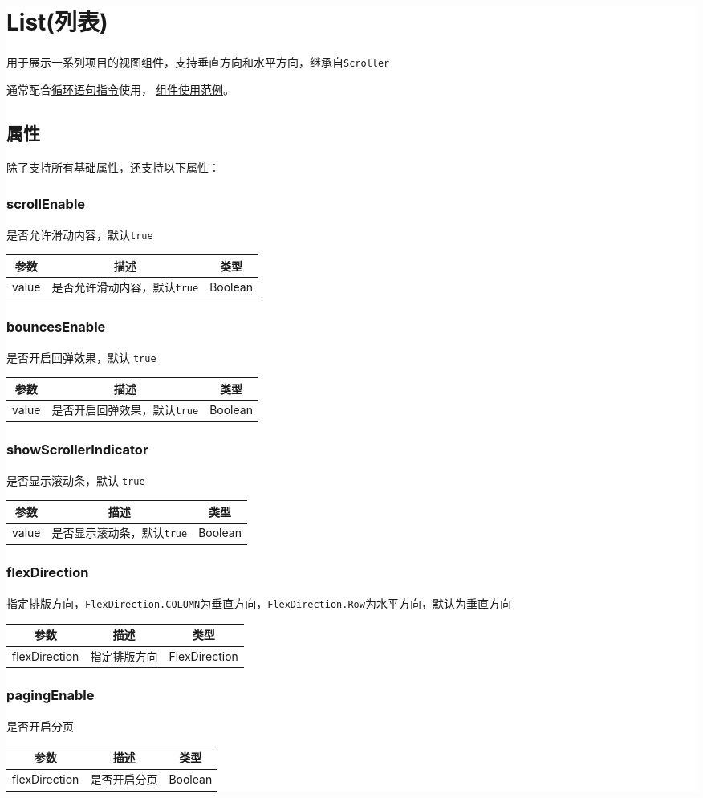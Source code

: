 # List(列表)

用于展示一系列项目的视图组件，支持垂直方向和水平方向，继承自`Scroller`

通常配合[循环语句指令](../../开发文档/directive.md#vfor-vforindex-vforlazy循环语句指令)使用，
[组件使用范例](https://github.com/Tencent-TDS/KuiklyUI/blob/main/demo/src/commonMain/kotlin/com/tencent/kuikly/demo/pages/demo/ListViewDemoPage.kt)。

## 属性

除了支持所有[基础属性](basic-attr-event.md#基础属性)，还支持以下属性：

### scrollEnable

是否允许滑动内容，默认`true`

| 参数           | 描述                                                         | 类型          |
|--------------| ------------------------------------------------------------ | ------------- |
| value | 是否允许滑动内容，默认`true`                                 | Boolean       |

### bouncesEnable

是否开启回弹效果，默认 `true`

| 参数           | 描述                                                         | 类型          |
|--------------| ------------------------------------------------------------ | ------------- |
| value | 是否开启回弹效果，默认`true`                                 | Boolean       |

### showScrollerIndicator

是否显示滚动条，默认 `true`

| 参数           | 描述                                                         | 类型          |
|--------------| ------------------------------------------------------------ | ------------- |
| value | 是否显示滚动条，默认`true`                                 | Boolean       |

### flexDirection

指定排版方向，`FlexDirection.COLUMN`为垂直方向，`FlexDirection.Row`为水平方向，默认为垂直方向

| 参数           | 描述                                                         | 类型          |
|--------------| ------------------------------------------------------------ | ------------- |
| flexDirection | 指定排版方向                                 | FlexDirection       |

### pagingEnable

是否开启分页

| 参数                | 描述 | 类型          |
| --------------------- |--| ------------- |
| flexDirection         | 是否开启分页 | Boolean |
